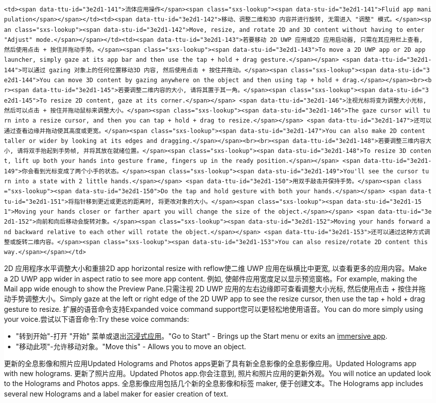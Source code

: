     <td><span data-ttu-id="3e2d1-141">流体应用操作</span><span class="sxs-lookup"><span data-stu-id="3e2d1-141">Fluid app manipulation</span></span></td><td><span data-ttu-id="3e2d1-142">移动、调整二维和3D 内容并进行旋转, 无需进入 "调整" 模式。</span><span class="sxs-lookup"><span data-stu-id="3e2d1-142">Move, resize, and rotate 2D and 3D content without having to enter "Adjust" mode.</span></span></td><td><span data-ttu-id="3e2d1-143">若要移动 2D UWP 应用或2D 应用启动器, 只需在其应用栏上查看, 然后使用点击 + 按住并拖动手势。</span><span class="sxs-lookup"><span data-stu-id="3e2d1-143">To move a 2D UWP app or 2D app launcher, simply gaze at its app bar and then use the tap + hold + drag gesture.</span></span> <span data-ttu-id="3e2d1-144">可以通过 gazing 对象上的任何位置移动3D 内容, 然后使用点击 + 按住并拖动。</span><span class="sxs-lookup"><span data-stu-id="3e2d1-144">You can move 3D content by gazing anywhere on the object and then using tap + hold + drag.</span></span><br><br><span data-ttu-id="3e2d1-145">若要调整二维内容的大小, 请将其置于其一角。</span><span class="sxs-lookup"><span data-stu-id="3e2d1-145">To resize 2D content, gaze at its corner.</span></span> <span data-ttu-id="3e2d1-146">注视光标将变为调整大小光标, 然后可以点击 + 按住并拖动鼠标来调整大小。</span><span class="sxs-lookup"><span data-stu-id="3e2d1-146">The gaze cursor will turn into a resize cursor, and then you can tap + hold + drag to resize.</span></span> <span data-ttu-id="3e2d1-147">还可以通过查看边缘并拖动使其高度或更宽。</span><span class="sxs-lookup"><span data-stu-id="3e2d1-147">You can also make 2D content taller or wider by looking at its edges and dragging.</span></span><br><br><span data-ttu-id="3e2d1-148">若要调整三维内容大小, 请将双手抬起到手势帧, 并将其放在就绪位置。</span><span class="sxs-lookup"><span data-stu-id="3e2d1-148">To resize 3D content, lift up both your hands into gesture frame, fingers up in the ready position.</span></span> <span data-ttu-id="3e2d1-149">你会看到光标变成了两个小手的状态。</span><span class="sxs-lookup"><span data-stu-id="3e2d1-149">You'll see the cursor turn into a state with 2 little hands.</span></span> <span data-ttu-id="3e2d1-150">用双手敲击并保持手势。</span><span class="sxs-lookup"><span data-stu-id="3e2d1-150">Do the tap and hold gesture with both your hands.</span></span> <span data-ttu-id="3e2d1-151">将指针移到更近或更远的距离时, 将更改对象的大小。</span><span class="sxs-lookup"><span data-stu-id="3e2d1-151">Moving your hands closer or farther apart you will change the size of the object.</span></span> <span data-ttu-id="3e2d1-152">向前和向后移动会旋转对象。</span><span class="sxs-lookup"><span data-stu-id="3e2d1-152">Moving your hands forward and backward relative to each other will rotate the object.</span></span> <span data-ttu-id="3e2d1-153">还可以通过这种方式调整或旋转二维内容。</span><span class="sxs-lookup"><span data-stu-id="3e2d1-153">You can also resize/rotate 2D content this way.</span></span></td>
  </tr>
  <tr>
    <td><span data-ttu-id="3e2d1-154">2D 应用程序水平调整大小和重排</span><span class="sxs-lookup"><span data-stu-id="3e2d1-154">2D app horizontal resize with reflow</span></span></td><td><span data-ttu-id="3e2d1-155">使二维 UWP 应用在纵横比中更宽, 以查看更多的应用内容。</span><span class="sxs-lookup"><span data-stu-id="3e2d1-155">Make a 2D UWP app wider in aspect ratio to see more app content.</span></span> <span data-ttu-id="3e2d1-156">例如, 使邮件应用宽度足以显示预览窗格。</span><span class="sxs-lookup"><span data-stu-id="3e2d1-156">For example, making the Mail app wide enough to show the Preview Pane.</span></span></td><td><span data-ttu-id="3e2d1-157">只需注视 2D UWP 应用的左右边缘即可查看调整大小光标, 然后使用点击 + 按住并拖动手势调整大小。</span><span class="sxs-lookup"><span data-stu-id="3e2d1-157">Simply gaze at the left or right edge of the 2D UWP app to see the resize cursor, then use the tap + hold + drag gesture to resize.</span></span></td>
  </tr>
  <tr>
    <td><span data-ttu-id="3e2d1-158">扩展的语音命令支持</span><span class="sxs-lookup"><span data-stu-id="3e2d1-158">Expanded voice command support</span></span></td><td><span data-ttu-id="3e2d1-159">您可以更轻松地使用语音。</span><span class="sxs-lookup"><span data-stu-id="3e2d1-159">You can do more simply using your voice.</span></span></td><td><span data-ttu-id="3e2d1-160">尝试以下语音命令:</span><span class="sxs-lookup"><span data-stu-id="3e2d1-160">Try these voice commands:</span></span><ul><li><span data-ttu-id="3e2d1-161">"转到开始"-打开 "开始" 菜单或退出<a href="app-views.md">沉浸式应用</a>。</span><span class="sxs-lookup"><span data-stu-id="3e2d1-161">"Go to Start" - Brings up the Start menu or exits an <a href="app-views.md">immersive app</a>.</span></span></li><li><span data-ttu-id="3e2d1-162">"移动此项"-允许移动对象。</span><span class="sxs-lookup"><span data-stu-id="3e2d1-162">"Move this" - Allows you to move an object.</span></span></li></ul></td>
  </tr>
  <tr>
    <td><span data-ttu-id="3e2d1-163">更新的全息影像和照片应用</span><span class="sxs-lookup"><span data-stu-id="3e2d1-163">Updated Holograms and Photos apps</span></span></td><td><span data-ttu-id="3e2d1-164">更新了具有新全息影像的全息影像应用。</span><span class="sxs-lookup"><span data-stu-id="3e2d1-164">Updated Holograms app with new holograms.</span></span> <span data-ttu-id="3e2d1-165">更新了照片应用。</span><span class="sxs-lookup"><span data-stu-id="3e2d1-165">Updated Photos app.</span></span></td><td><span data-ttu-id="3e2d1-166">你会注意到, 照片和照片应用的更新外观。</span><span class="sxs-lookup"><span data-stu-id="3e2d1-166">You will notice an updated look to the Holograms and Photos apps.</span></span> <span data-ttu-id="3e2d1-167">全息影像应用包括几个新的全息影像和标签 maker, 便于创建文本。</span><span class="sxs-lookup"><span data-stu-id="3e2d1-167">The Holograms app includes several new Holograms and a label maker for easier creation of text.</span></span></td>
  </tr>